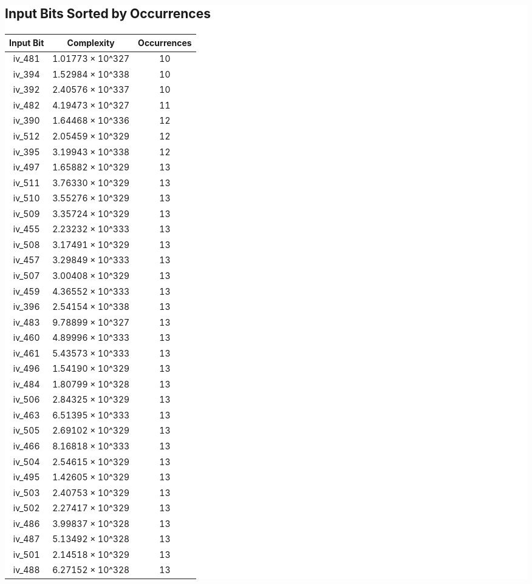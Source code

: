 ## Input Bits Sorted by Occurrences

| Input Bit | Complexity | Occurrences |
|:---------:|:----------:|:-----------:|
| iv_481 | 1.01773 × 10^327 | 10 |
| iv_394 | 1.52984 × 10^338 | 10 |
| iv_392 | 2.40576 × 10^337 | 10 |
| iv_482 | 4.19473 × 10^327 | 11 |
| iv_390 | 1.64468 × 10^336 | 12 |
| iv_512 | 2.05459 × 10^329 | 12 |
| iv_395 | 3.19943 × 10^338 | 12 |
| iv_497 | 1.65882 × 10^329 | 13 |
| iv_511 | 3.76330 × 10^329 | 13 |
| iv_510 | 3.55276 × 10^329 | 13 |
| iv_509 | 3.35724 × 10^329 | 13 |
| iv_455 | 2.23232 × 10^333 | 13 |
| iv_508 | 3.17491 × 10^329 | 13 |
| iv_457 | 3.29849 × 10^333 | 13 |
| iv_507 | 3.00408 × 10^329 | 13 |
| iv_459 | 4.36552 × 10^333 | 13 |
| iv_396 | 2.54154 × 10^338 | 13 |
| iv_483 | 9.78899 × 10^327 | 13 |
| iv_460 | 4.89996 × 10^333 | 13 |
| iv_461 | 5.43573 × 10^333 | 13 |
| iv_496 | 1.54190 × 10^329 | 13 |
| iv_484 | 1.80799 × 10^328 | 13 |
| iv_506 | 2.84325 × 10^329 | 13 |
| iv_463 | 6.51395 × 10^333 | 13 |
| iv_505 | 2.69102 × 10^329 | 13 |
| iv_466 | 8.16818 × 10^333 | 13 |
| iv_504 | 2.54615 × 10^329 | 13 |
| iv_495 | 1.42605 × 10^329 | 13 |
| iv_503 | 2.40753 × 10^329 | 13 |
| iv_502 | 2.27417 × 10^329 | 13 |
| iv_486 | 3.99837 × 10^328 | 13 |
| iv_487 | 5.13492 × 10^328 | 13 |
| iv_501 | 2.14518 × 10^329 | 13 |
| iv_488 | 6.27152 × 10^328 | 13 |